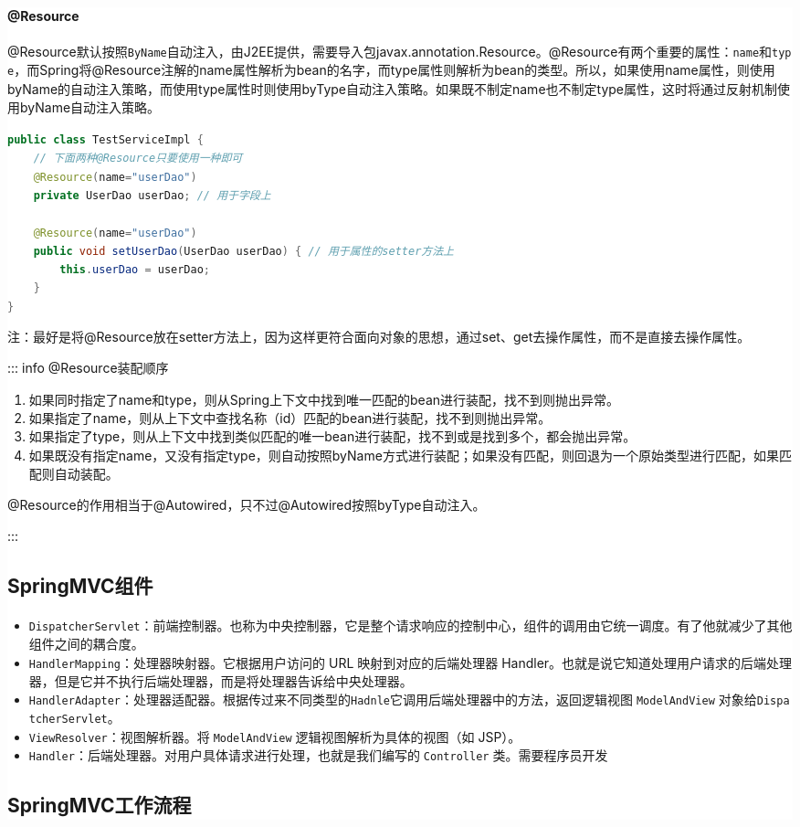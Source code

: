 

#### @Resource

@Resource默认按照`ByName`自动注入，由J2EE提供，需要导入包javax.annotation.Resource。@Resource有两个重要的属性：`name`和`type`，而Spring将@Resource注解的name属性解析为bean的名字，而type属性则解析为bean的类型。所以，如果使用name属性，则使用byName的自动注入策略，而使用type属性时则使用byType自动注入策略。如果既不制定name也不制定type属性，这时将通过反射机制使用byName自动注入策略。

```java
public class TestServiceImpl {
    // 下面两种@Resource只要使用一种即可
    @Resource(name="userDao")
    private UserDao userDao; // 用于字段上
    
    @Resource(name="userDao")
    public void setUserDao(UserDao userDao) { // 用于属性的setter方法上
        this.userDao = userDao;
    }
}
```

注：最好是将@Resource放在setter方法上，因为这样更符合面向对象的思想，通过set、get去操作属性，而不是直接去操作属性。



::: info @Resource装配顺序



1. 如果同时指定了name和type，则从Spring上下文中找到唯一匹配的bean进行装配，找不到则抛出异常。
2. 如果指定了name，则从上下文中查找名称（id）匹配的bean进行装配，找不到则抛出异常。
3. 如果指定了type，则从上下文中找到类似匹配的唯一bean进行装配，找不到或是找到多个，都会抛出异常。
4. 如果既没有指定name，又没有指定type，则自动按照byName方式进行装配；如果没有匹配，则回退为一个原始类型进行匹配，如果匹配则自动装配。

@Resource的作用相当于@Autowired，只不过@Autowired按照byType自动注入。



:::





## SpringMVC组件



- `DispatcherServlet`：前端控制器。也称为中央控制器，它是整个请求响应的控制中心，组件的调用由它统一调度。有了他就减少了其他组件之间的耦合度。
- `HandlerMapping`：处理器映射器。它根据用户访问的 URL 映射到对应的后端处理器 Handler。也就是说它知道处理用户请求的后端处理器，但是它并不执行后端处理器，而是将处理器告诉给中央处理器。
- `HandlerAdapter`：处理器适配器。根据传过来不同类型的`Hadnle`它调用后端处理器中的方法，返回逻辑视图 `ModelAndView` 对象给`DispatcherServlet`。
- `ViewResolver`：视图解析器。将 `ModelAndView` 逻辑视图解析为具体的视图（如 JSP）。
- `Handler`：后端处理器。对用户具体请求进行处理，也就是我们编写的 `Controller` 类。需要程序员开发







## SpringMVC工作流程
